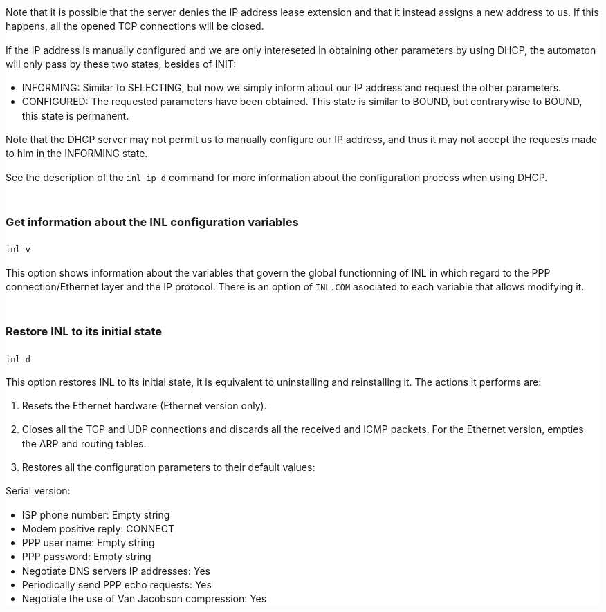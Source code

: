 Note that it is possible that the server denies the IP address lease extension
and that it instead assigns a new address to us. If this happens, all the
opened TCP connections will be closed.

If the IP address is manually configured and we are only intereseted in
obtaining other parameters by using DHCP, the automaton will only pass by
these two states, besides of INIT:

- INFORMING: Similar to SELECTING, but now we simply inform about our IP
address and request the other parameters.
- CONFIGURED: The requested parameters have been obtained. This state is
similar to BOUND, but contrarywise to BOUND, this state is permanent.

Note that the DHCP server may not permit us to manually configure our IP
address, and thus it may not accept the requests made to him in the INFORMING
state.

See the description of the `inl ip d` command for more information about the
configuration process when using DHCP.
<br/><br/>


### Get information about the INL configuration variables

```
inl v
```

This option shows information about the variables that govern the global
functionning of INL in which regard to the PPP connection/Ethernet layer and 
the IP protocol. There is an option of `INL.COM` asociated to each variable 
that allows modifying it.
<br/><br/>


### Restore INL to its initial state

```
inl d
```

This option restores INL to its initial state, it is equivalent to
uninstalling and reinstalling it. The actions it performs are:

1. Resets the Ethernet hardware (Ethernet version only).

2. Closes all the TCP and UDP connections and discards all the received and 
ICMP packets. For the Ethernet version, empties the ARP and routing tables.

3. Restores all the configuration parameters to their default values:

Serial version:

* ISP phone number: Empty string
* Modem positive reply: CONNECT
* PPP user name: Empty string
* PPP password: Empty string
* Negotiate DNS servers IP addresses: Yes
* Periodically send PPP echo requests: Yes
* Negotiate the use of Van Jacobson compression: Yes
